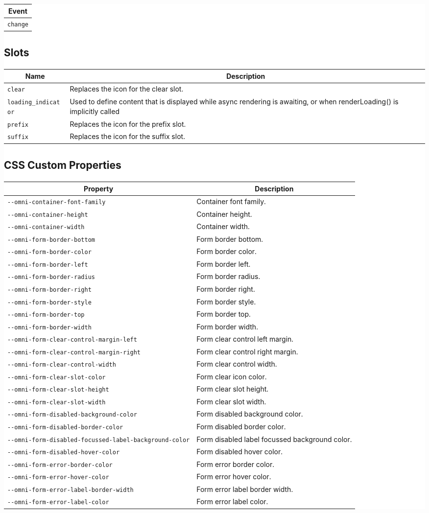 | Event    |
|----------|
| `change` |

## Slots

| Name                | Description                                      |
|---------------------|--------------------------------------------------|
| `clear`             | Replaces the icon for the clear slot.            |
| `loading_indicator` | Used to define content that is displayed while async rendering is awaiting, or when renderLoading() is implicitly called |
| `prefix`            | Replaces the icon for the prefix slot.           |
| `suffix`            | Replaces the icon for the suffix slot.           |

## CSS Custom Properties

| Property                                         | Description                                    |
|--------------------------------------------------|------------------------------------------------|
| `--omni-container-font-family`                   | Container font family.                         |
| `--omni-container-height`                        | Container height.                              |
| `--omni-container-width`                         | Container width.                               |
| `--omni-form-border-bottom`                      | Form border bottom.                            |
| `--omni-form-border-color`                       | Form border color.                             |
| `--omni-form-border-left`                        | Form border left.                              |
| `--omni-form-border-radius`                      | Form border radius.                            |
| `--omni-form-border-right`                       | Form border right.                             |
| `--omni-form-border-style`                       | Form border style.                             |
| `--omni-form-border-top`                         | Form border top.                               |
| `--omni-form-border-width`                       | Form border width.                             |
| `--omni-form-clear-control-margin-left`          | Form clear control left margin.                |
| `--omni-form-clear-control-margin-right`         | Form clear control right margin.               |
| `--omni-form-clear-control-width`                | Form clear control width.                      |
| `--omni-form-clear-slot-color`                   | Form clear icon color.                         |
| `--omni-form-clear-slot-height`                  | Form clear slot height.                        |
| `--omni-form-clear-slot-width`                   | Form clear slot width.                         |
| `--omni-form-disabled-background-color`          | Form disabled background color.                |
| `--omni-form-disabled-border-color`              | Form disabled border color.                    |
| `--omni-form-disabled-focussed-label-background-color` | Form disabled label focussed background color. |
| `--omni-form-disabled-hover-color`               | Form disabled hover color.                     |
| `--omni-form-error-border-color`                 | Form error border color.                       |
| `--omni-form-error-hover-color`                  | Form error hover color.                        |
| `--omni-form-error-label-border-width`           | Form error label border width.                 |
| `--omni-form-error-label-color`                  | Form error label color.                        |